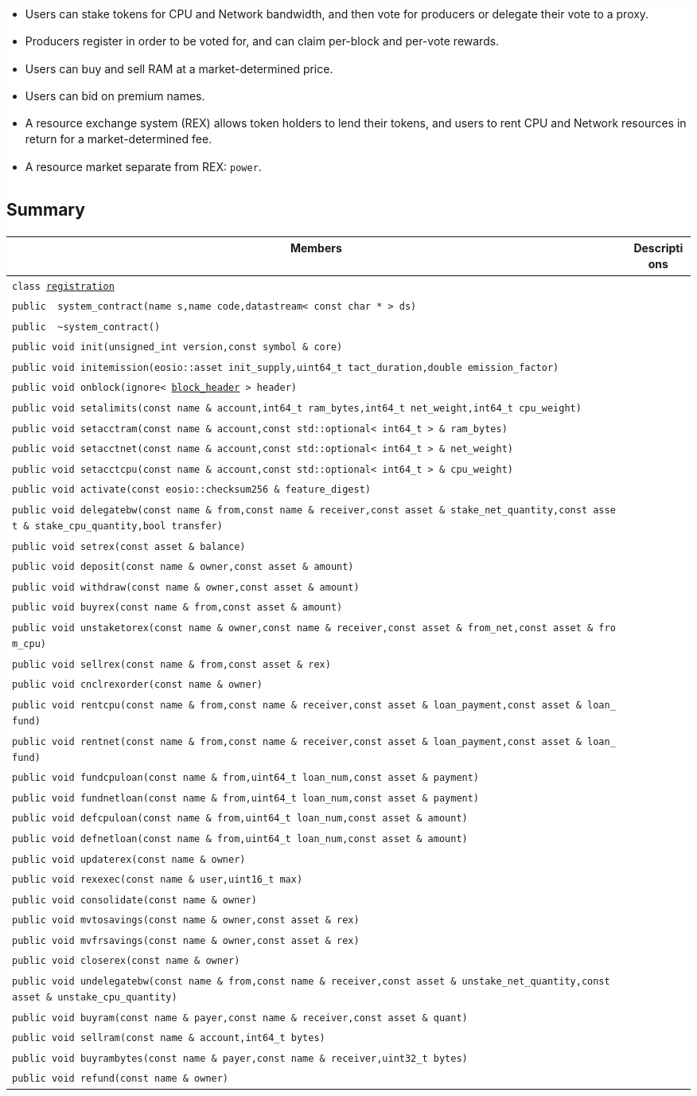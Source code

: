 

* Users can stake tokens for CPU and Network bandwidth, and then vote for producers or delegate their vote to a proxy.


* Producers register in order to be voted for, and can claim per-block and per-vote rewards.


* Users can buy and sell RAM at a market-determined price.


* Users can bid on premium names.


* A resource exchange system (REX) allows token holders to lend their tokens, and users to rent CPU and Network resources in return for a market-determined fee.


* A resource market separate from REX: `power`.

## Summary

 Members                        | Descriptions                                
--------------------------------|---------------------------------------------
`class `[``registration``](#classeosiosystem_1_1system__contract_1_1registration)        | 
`public  system_contract(name s,name code,datastream< const char * > ds)` | 
`public  ~system_contract()` | 
`public void init(unsigned_int version,const symbol & core)` | 
`public void initemission(eosio::asset init_supply,uint64_t tact_duration,double emission_factor)` | 
`public void onblock(ignore< `[`block_header`](#structeosiosystem_1_1block__header)` > header)` | 
`public void setalimits(const name & account,int64_t ram_bytes,int64_t net_weight,int64_t cpu_weight)` | 
`public void setacctram(const name & account,const std::optional< int64_t > & ram_bytes)` | 
`public void setacctnet(const name & account,const std::optional< int64_t > & net_weight)` | 
`public void setacctcpu(const name & account,const std::optional< int64_t > & cpu_weight)` | 
`public void activate(const eosio::checksum256 & feature_digest)` | 
`public void delegatebw(const name & from,const name & receiver,const asset & stake_net_quantity,const asset & stake_cpu_quantity,bool transfer)` | 
`public void setrex(const asset & balance)` | 
`public void deposit(const name & owner,const asset & amount)` | 
`public void withdraw(const name & owner,const asset & amount)` | 
`public void buyrex(const name & from,const asset & amount)` | 
`public void unstaketorex(const name & owner,const name & receiver,const asset & from_net,const asset & from_cpu)` | 
`public void sellrex(const name & from,const asset & rex)` | 
`public void cnclrexorder(const name & owner)` | 
`public void rentcpu(const name & from,const name & receiver,const asset & loan_payment,const asset & loan_fund)` | 
`public void rentnet(const name & from,const name & receiver,const asset & loan_payment,const asset & loan_fund)` | 
`public void fundcpuloan(const name & from,uint64_t loan_num,const asset & payment)` | 
`public void fundnetloan(const name & from,uint64_t loan_num,const asset & payment)` | 
`public void defcpuloan(const name & from,uint64_t loan_num,const asset & amount)` | 
`public void defnetloan(const name & from,uint64_t loan_num,const asset & amount)` | 
`public void updaterex(const name & owner)` | 
`public void rexexec(const name & user,uint16_t max)` | 
`public void consolidate(const name & owner)` | 
`public void mvtosavings(const name & owner,const asset & rex)` | 
`public void mvfrsavings(const name & owner,const asset & rex)` | 
`public void closerex(const name & owner)` | 
`public void undelegatebw(const name & from,const name & receiver,const asset & unstake_net_quantity,const asset & unstake_cpu_quantity)` | 
`public void buyram(const name & payer,const name & receiver,const asset & quant)` | 
`public void sellram(const name & account,int64_t bytes)` | 
`public void buyrambytes(const name & payer,const name & receiver,uint32_t bytes)` | 
`public void refund(const name & owner)` | 